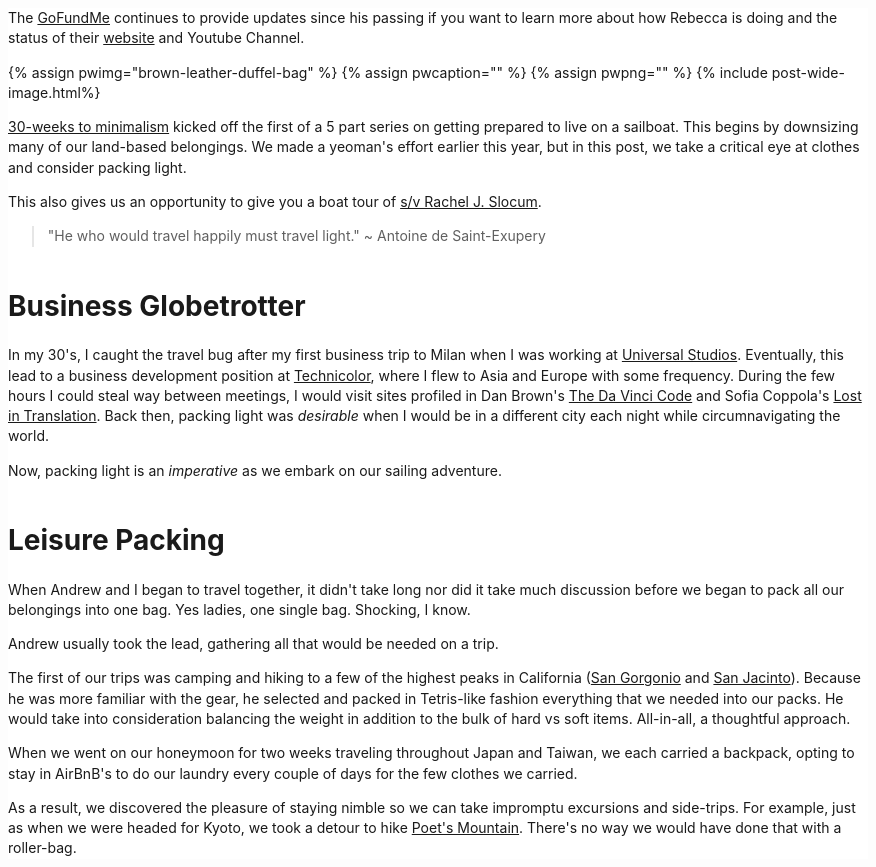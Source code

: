 The [GoFundMe](https://www.gofundme.com/f/childress-covid-care?utm_source=customer&utm_medium=copy_link-tip&utm_campaign=p_cp+share-sheet) continues to provide updates since his passing if you want to learn more about how Rebecca is doing and the status of their [website](http://whereisbrickhouse.com/) and Youtube Channel.

{% assign pwimg="brown-leather-duffel-bag" %}
{% assign pwcaption="" %}
{% assign pwpng="" %}
{% include post-wide-image.html%}

[30-weeks to minimalism](https://www.serenadewind.com/posts/30-weeks-to-minimalism/) kicked off the first of a 5 part series on getting prepared to live on a sailboat. This begins by downsizing many of our land-based belongings. We made a yeoman's effort earlier this year, but in this post, we take a critical eye at clothes and consider packing light. 

This also gives us an opportunity to give you a boat tour of [s/v Rachel J. Slocum](/about-rachel-j-slocum/).

>"He who would travel happily must travel light." ~ Antoine de Saint-Exupery

# Business Globetrotter

In my 30's, I caught the travel bug after my first business trip to Milan when I was working at [Universal Studios](https://www.universalstudios.com/ "Universal Studios"). Eventually, this lead to a business development position at [Technicolor](https://www.technicolor.com/ "Technicolor"), where I flew to Asia and Europe with some frequency. During the few hours I could steal way between meetings, I would visit sites profiled in Dan Brown's [The Da Vinci Code](https://www.youtube.com/watch?v=lfqHb6INj3w "The Da Vinci Code Trailer") and Sofia Coppola's [Lost in Translation](https://www.youtube.com/watch?v=sU0oZsqeG_s "Lost in Translation Trailer"). Back then, packing light was _desirable_ when I would be in a different city each night while circumnavigating the world.

Now, packing light is an _imperative_ as we embark on our sailing adventure.

# Leisure Packing

When Andrew and I began to travel together, it didn't take long nor did it take much discussion before we began to pack all our belongings into one bag. Yes ladies, one single bag. Shocking, I know.

Andrew usually took the lead, gathering all that would be needed on a trip.

The first of our trips was camping and hiking to a few of the highest peaks in California ([San Gorgonio](https://modernhiker.com/hike/hiking-san-gorgonio-mountain-via-south-fork-trail/ "Hiking San Gorgonio") and [San Jacinto](https://modernhiker.com/hike/hiking-mount-san-jacinto-via-mountain-station/ "Hiking San Jacinto")). Because he was more familiar with the gear, he selected and packed in Tetris-like fashion everything that we needed into our packs. He would take into consideration balancing the weight in addition to the bulk of hard vs soft items. All-in-all, a thoughtful approach.

When we went on our honeymoon for two weeks traveling throughout Japan and Taiwan, we each carried a backpack, opting to stay in AirBnB's to do our laundry every couple of days for the few clothes we carried.

As a result, we discovered the pleasure of staying nimble so we can take impromptu excursions and side-trips. For example, just as when we were headed for Kyoto, we took a detour to hike [Poet's Mountain](https://www.japantimes.co.jp/news/2013/08/22/national/volunteers-work-to-clean-up-reforest-kyotos-poets-mount/#.Xqsb4ZNKjOQ "Poet's Mountain"). There's no way we would have done that with a roller-bag.
